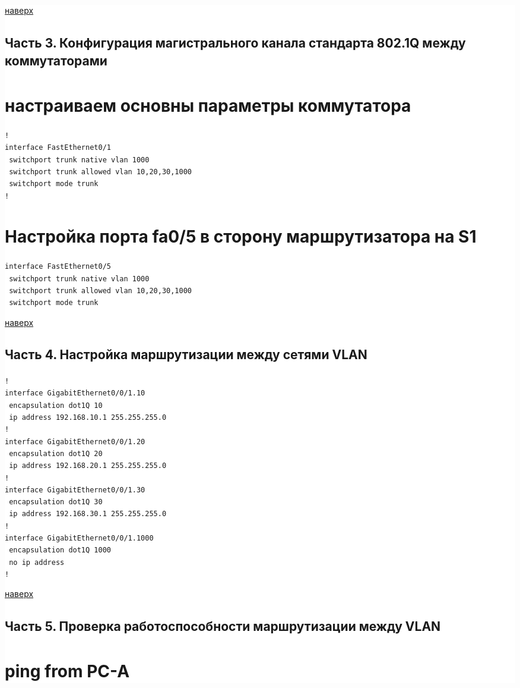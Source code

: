  [наверх](#0) 


<a name="4"><h2>Часть 3. Конфигурация магистрального канала стандарта 802.1Q между коммутаторами</h2></a>
# настраиваем основны параметры коммутатора
```
!
interface FastEthernet0/1
 switchport trunk native vlan 1000
 switchport trunk allowed vlan 10,20,30,1000
 switchport mode trunk
!
```
 # Настройка порта fa0/5 в сторону маршрутизатора на S1
```
interface FastEthernet0/5
 switchport trunk native vlan 1000
 switchport trunk allowed vlan 10,20,30,1000
 switchport mode trunk
```
 [наверх](#0) 

<a name="5"><h2>Часть 4. Настройка маршрутизации между сетями VLAN</h2></a>
```
!
interface GigabitEthernet0/0/1.10
 encapsulation dot1Q 10
 ip address 192.168.10.1 255.255.255.0
!
interface GigabitEthernet0/0/1.20
 encapsulation dot1Q 20
 ip address 192.168.20.1 255.255.255.0
!
interface GigabitEthernet0/0/1.30
 encapsulation dot1Q 30
 ip address 192.168.30.1 255.255.255.0
!
interface GigabitEthernet0/0/1.1000
 encapsulation dot1Q 1000
 no ip address
!
```
 [наверх](#0)
<a name="6"><h2>Часть 5. Проверка работоспособности маршрутизации между VLAN</h2></a>
# ping  from PC-A